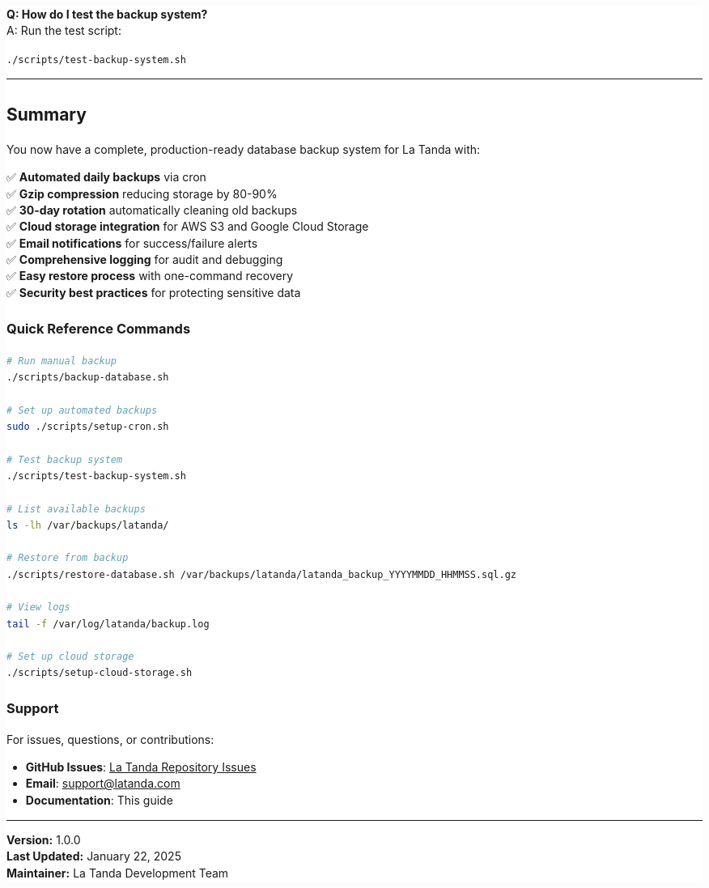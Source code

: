**Q: How do I test the backup system?**  
A: Run the test script:
```bash
./scripts/test-backup-system.sh
```

---

## Summary

You now have a complete, production-ready database backup system for La Tanda with:

✅ **Automated daily backups** via cron  
✅ **Gzip compression** reducing storage by 80-90%  
✅ **30-day rotation** automatically cleaning old backups  
✅ **Cloud storage integration** for AWS S3 and Google Cloud Storage  
✅ **Email notifications** for success/failure alerts  
✅ **Comprehensive logging** for audit and debugging  
✅ **Easy restore process** with one-command recovery  
✅ **Security best practices** for protecting sensitive data  

### Quick Reference Commands

```bash
# Run manual backup
./scripts/backup-database.sh

# Set up automated backups
sudo ./scripts/setup-cron.sh

# Test backup system
./scripts/test-backup-system.sh

# List available backups
ls -lh /var/backups/latanda/

# Restore from backup
./scripts/restore-database.sh /var/backups/latanda/latanda_backup_YYYYMMDD_HHMMSS.sql.gz

# View logs
tail -f /var/log/latanda/backup.log

# Set up cloud storage
./scripts/setup-cloud-storage.sh
```

### Support

For issues, questions, or contributions:
- **GitHub Issues**: [La Tanda Repository Issues](https://github.com/your-repo/issues)
- **Email**: support@latanda.com
- **Documentation**: This guide

---

**Version:** 1.0.0  
**Last Updated:** January 22, 2025  
**Maintainer:** La Tanda Development Team